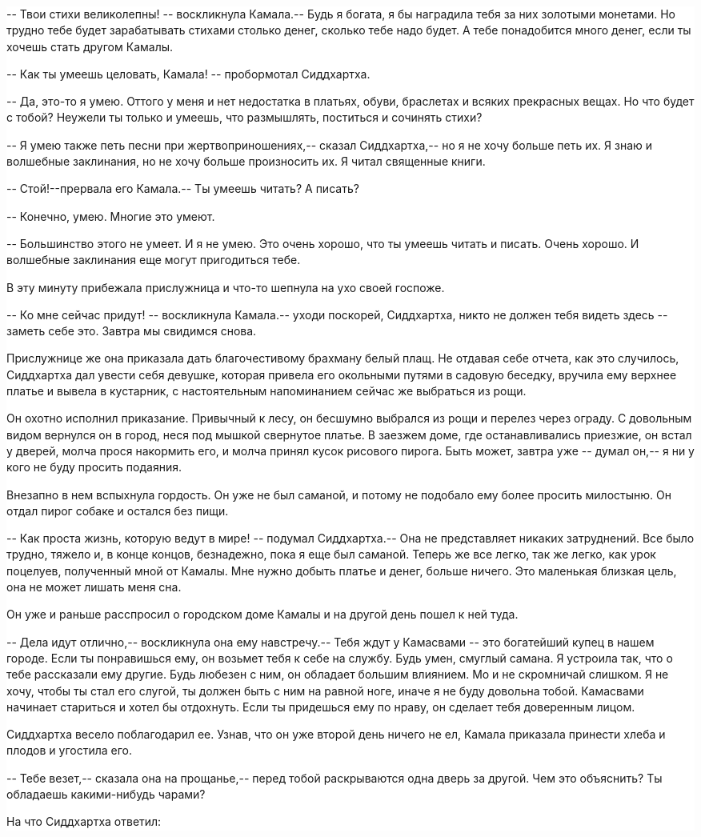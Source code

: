 -- Твои стихи великолепны! -- воскликнула Камала.-- Будь я богата, я бы наградила тебя за них золотыми монетами. Но трудно тебе будет зарабатывать стихами столько денег, сколько тебе надо будет. А тебе понадобится много денег, если ты хочешь стать другом Камалы.

-- Как ты умеешь целовать, Камала! -- пробормотал Сиддхартха.

-- Да, это-то я умею. Оттого у меня и нет недостатка в платьях, обуви, браслетах и всяких прекрасных вещах. Но что будет с тобой? Неужели ты только и умеешь, что размышлять, поститься и сочинять стихи?

-- Я умею также петь песни при жертвоприношениях,-- сказал Сиддхартха,-- но я не хочу больше петь их. Я знаю и волшебные заклинания, но не хочу больше произносить их. Я читал священные книги.

-- Стой!--прервала его Камала.-- Ты умеешь читать? А писать?

-- Конечно, умею. Многие это умеют.

-- Большинство этого не умеет. И я не умею. Это очень хорошо, что ты умеешь читать и писать. Очень хорошо. И волшебные заклинания еще могут пригодиться тебе.

В эту минуту прибежала прислужница и что-то шепнула на ухо своей госпоже.

-- Ко мне сейчас придут! -- воскликнула Камала.-- уходи поскорей, Сиддхартха, никто не должен тебя видеть здесь -- заметь себе это. Завтра мы свидимся снова.

Прислужнице же она приказала дать благочестивому брахману белый плащ. Не отдавая себе отчета, как это случилось, Сиддхартха дал увести себя девушке, которая привела его окольными путями в садовую беседку, вручила ему верхнее платье и вывела в кустарник, с настоятельным напоминанием сейчас же выбраться из рощи.

Он охотно исполнил приказание. Привычный к лесу, он бесшумно выбрался из рощи и перелез через ограду. С довольным видом вернулся он в город, неся под мышкой свернутое платье. В заезжем доме, где останавливались приезжие, он встал у дверей, молча прося накормить его, и молча принял кусок рисового пирога. Быть может, завтра уже -- думал он,-- я ни у кого не буду просить подаяния.

Внезапно в нем вспыхнула гордость. Он уже не был саманой, и потому не подобало ему более просить милостыню. Он отдал пирог собаке и остался без пищи.

-- Как проста жизнь, которую ведут в мире! -- подумал Сиддхартха.-- Она не представляет никаких затруднений. Все было трудно, тяжело и, в конце концов, безнадежно, пока я еще был саманой. Теперь же все легко, так же легко, как урок поцелуев, полученный мной от Камалы. Мне нужно добыть платье и денег, больше ничего. Это маленькая близкая цель, она не может лишать меня сна.

Он уже и раньше расспросил о городском доме Камалы и на другой день пошел к ней туда.

-- Дела идут отлично,-- воскликнула она ему навстречу.-- Тебя ждут у Камасвами -- это богатейший купец в нашем городе. Если ты понравишься ему, он возьмет тебя к себе на службу. Будь умен, смуглый самана. Я устроила так, что о тебе рассказали ему другие. Будь любезен с ним, он обладает большим влиянием. Mо и не скромничай слишком. Я не хочу, чтобы ты стал его слугой, ты должен быть с ним на равной ноге, иначе я не буду довольна тобой. Камасвами начинает стариться и хотел бы отдохнуть. Если ты придешься ему по нраву, он сделает тебя доверенным лицом.

Сиддхартха весело поблагодарил ее. Узнав, что он уже второй день ничего не ел, Камала приказала принести хлеба и плодов и угостила его.

-- Тебе везет,-- сказала она на прощанье,-- перед тобой раскрываются одна дверь за другой. Чем это объяснить? Ты обладаешь какими-нибудь чарами?

На что Сиддхартха ответил:
